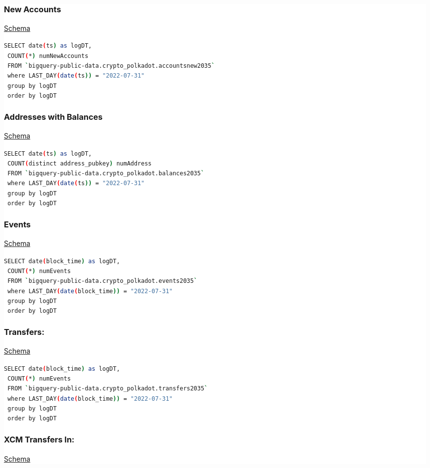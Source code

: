 ### New Accounts 

[Schema](https://github.com/colorfulnotion/substrate-etl/blob/main/schema/accountsnew.json)

```bash
SELECT date(ts) as logDT, 
 COUNT(*) numNewAccounts 
 FROM `bigquery-public-data.crypto_polkadot.accountsnew2035` 
 where LAST_DAY(date(ts)) = "2022-07-31" 
 group by logDT
 order by logDT
```

### Addresses with Balances 

[Schema](https://github.com/colorfulnotion/substrate-etl/blob/main/schema/balances.json)

```bash
SELECT date(ts) as logDT,
 COUNT(distinct address_pubkey) numAddress 
 FROM `bigquery-public-data.crypto_polkadot.balances2035` 
 where LAST_DAY(date(ts)) = "2022-07-31" 
 group by logDT 
 order by logDT
```

### Events 

[Schema](https://github.com/colorfulnotion/substrate-etl/blob/main/schema/events.json)

```bash
SELECT date(block_time) as logDT, 
 COUNT(*) numEvents 
 FROM `bigquery-public-data.crypto_polkadot.events2035` 
 where LAST_DAY(date(block_time)) = "2022-07-31" 
 group by logDT 
 order by logDT
```

### Transfers:

[Schema](https://github.com/colorfulnotion/substrate-etl/blob/main/schema/transfers.json)

```bash
SELECT date(block_time) as logDT, 
 COUNT(*) numEvents 
 FROM `bigquery-public-data.crypto_polkadot.transfers2035` 
 where LAST_DAY(date(block_time)) = "2022-07-31" 
 group by logDT 
 order by logDT
```

### XCM Transfers In: 

[Schema](https://github.com/colorfulnotion/substrate-etl/blob/main/schema/xcmtransfers.json)
